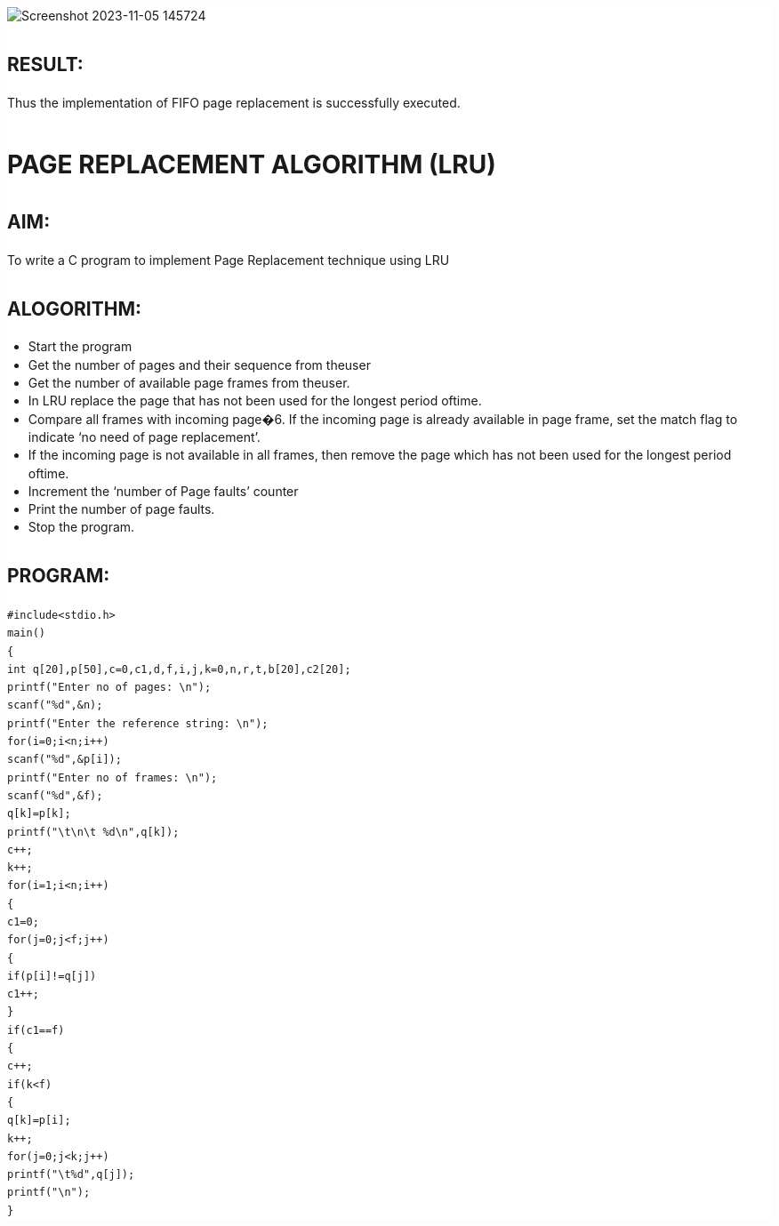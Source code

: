 ![Screenshot 2023-11-05 145724](https://github.com/swetha1510/OS-EX.10-IMPLEMENTATION-OF-PAGE-REPLACEMENT-ALGORITHMS/assets/120623583/f66ecc30-3d0b-4a61-9368-105139dbc902)

## RESULT:
Thus the implementation of FIFO page replacement is successfully executed.

# PAGE REPLACEMENT ALGORITHM (LRU)

## AIM:
To write a C program to implement Page Replacement technique using LRU

## ALOGORITHM:
* Start the program
* Get the number of pages and their sequence from theuser
* Get the number of available page frames from theuser.
* In LRU replace the page that has not been used for the longest period oftime.
* Compare all frames with incoming page�6. If the incoming page is already available in page frame, set the match flag to indicate ‘no need of page replacement’.
* If the incoming page is not available in all frames, then remove the page which has not been used for the longest period oftime.
* Increment the ‘number of Page faults’ counter
* Print the number of page faults.
* Stop the program.
  
## PROGRAM:
```
#include<stdio.h>
main()
{
int q[20],p[50],c=0,c1,d,f,i,j,k=0,n,r,t,b[20],c2[20];
printf("Enter no of pages: \n");
scanf("%d",&n);
printf("Enter the reference string: \n");
for(i=0;i<n;i++)
scanf("%d",&p[i]);
printf("Enter no of frames: \n");
scanf("%d",&f);
q[k]=p[k];
printf("\t\n\t %d\n",q[k]);
c++;
k++;
for(i=1;i<n;i++)
{
c1=0;
for(j=0;j<f;j++)
{
if(p[i]!=q[j])
c1++;
}
if(c1==f)
{
c++;
if(k<f)
{
q[k]=p[i];
k++;
for(j=0;j<k;j++)
printf("\t%d",q[j]);
printf("\n");
}
```
